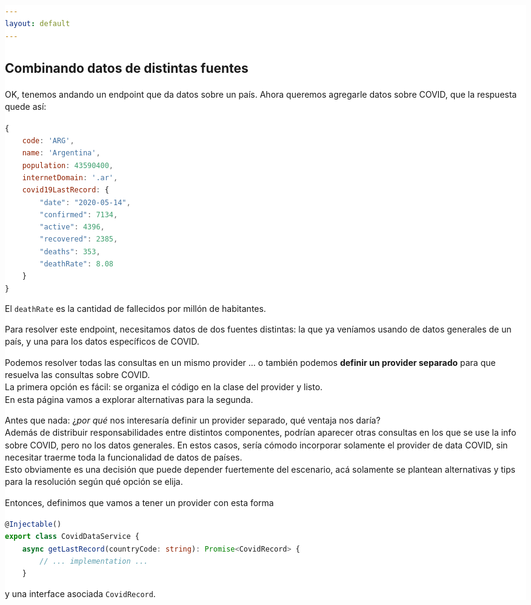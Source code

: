 ```yaml
---
layout: default
---
```


## Combinando datos de distintas fuentes
OK, tenemos andando un endpoint que da datos sobre un país. Ahora queremos agregarle datos sobre COVID, que la respuesta quede así:
``` javascript
{
    code: 'ARG',
    name: 'Argentina', 
    population: 43590400,
    internetDomain: '.ar',
    covid19LastRecord: {
        "date": "2020-05-14",
        "confirmed": 7134,
        "active": 4396,
        "recovered": 2385,
        "deaths": 353,
        "deathRate": 8.08
    }
}
```
El `deathRate` es la cantidad de fallecidos por millón de habitantes.

Para resolver este endpoint, necesitamos datos de dos fuentes distintas: la que ya veníamos usando de datos generales de un país, y una para los datos específicos de COVID.

Podemos resolver todas las consultas en un mismo provider ... o también podemos **definir un provider separado** para que resuelva las consultas sobre COVID.  
La primera opción es fácil: se organiza el código en la clase del provider y listo.  
En esta página vamos a explorar alternativas para la segunda. 

Antes que nada: ¿_por qué_ nos interesaría definir un provider separado, qué ventaja nos daría?  
Además de distribuir responsabilidades entre distintos componentes, podrían aparecer otras consultas en los que se use la info sobre COVID, pero no los datos generales. En estos casos, sería cómodo incorporar solamente el provider de data COVID, sin necesitar traerme toda la funcionalidad de datos de países.  
Esto obviamente es una decisión que puede depender fuertemente del escenario, acá solamente se plantean alternativas y tips para la resolución según qué opción se elija.

Entonces, definimos que vamos a tener un provider con esta forma 
``` typescript
@Injectable()
export class CovidDataService {
    async getLastRecord(countryCode: string): Promise<CovidRecord> {
        // ... implementation ...
    }
``` 
y una interface asociada `CovidRecord`.

